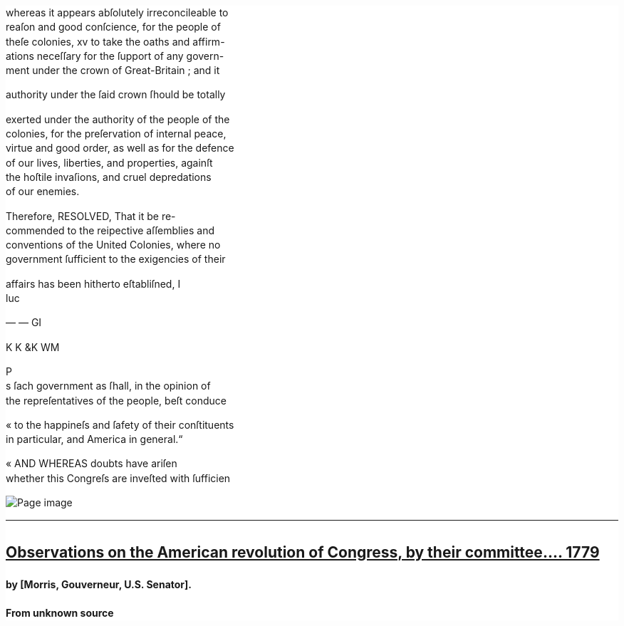   
whereas it appears abſolutely irreconcileable to  
reaſon and good conſcience, for the people of  
theſe colonies, xv to take the oaths and affirm-  
ations neceſſary for the ſupport of any govern-  
ment under the crown of Great-Britain ; and it  
  
  
authority under the ſaid crown ſhould be totally  
  
  
exerted under the authority of the people of the  
colonies, for the preſervation of internal peace,  
virtue and good order, as well as for the defence  
of our lives, liberties, and properties, againſt  
the hoſtile invaſions, and cruel depredations  
of our enemies.  
  
Therefore, RESOLVED, That it be re-  
commended to the reipective aſſemblies and  
conventions of the United Colonies, where no  
government ſufficient to the exigencies of their  
  
affairs has been hitherto eſtabliſned, I  
luc  
  
— — GI  
  
  
K K &amp;K WM  
  
P  
s ſach government as ſhall, in the opinion of  
the repreſentatives of the people, beſt conduce  
  
« to the happineſs and ſafety of their conſtituents  
in particular, and America in general.“  
  
« AND WHEREAS doubts have ariſen  
whether this Congreſs are inveſted with ſufficien
</td><td style="width: 50%; max-height: 75%; margin: auto; display: block;">
<img alt="Page image" src="https://iiif.archive.org/image/iiif/2/bim_eighteenth-century_the-constitution-of-the-_new-york-state_1777%2Fbim_eighteenth-century_the-constitution-of-the-_new-york-state_1777_jp2.zip%2Fbim_eighteenth-century_the-constitution-of-the-_new-york-state_1777_jp2%2Fbim_eighteenth-century_the-constitution-of-the-_new-york-state_1777_0003.jp2/pct:21.81326679143273,15.069169960474309,77.02224994801414,79.92835968379447/!600,600/0/default.jpg"/>
</td>
</tr></table>

---

## [Observations on the American revolution of Congress, by their committee....  1779](https://archive.org/details/bim_eighteenth-century_observations-on-the-amer_morris-gouverneur-us_1779/page/n55/mode/1up?view=theater)

#### by [Morris, Gouverneur, U.S. Senator].

#### From unknown source
